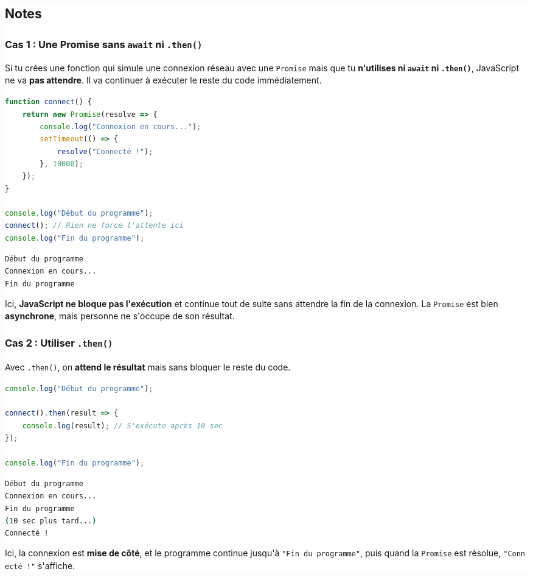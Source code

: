 



## Notes 
### **Cas 1 : Une Promise sans `await` ni `.then()`**

Si tu crées une fonction qui simule une connexion réseau avec une `Promise` mais que tu **n'utilises ni `await` ni `.then()`**, JavaScript ne va **pas attendre**. Il va continuer à exécuter le reste du code immédiatement.
```javascript
function connect() {
    return new Promise(resolve => {
        console.log("Connexion en cours...");
        setTimeout(() => {
            resolve("Connecté !");
        }, 10000);
    });
}

console.log("Début du programme");
connect(); // Rien ne force l'attente ici
console.log("Fin du programme");
``` 
```bash
Début du programme
Connexion en cours...
Fin du programme
``` 
Ici, **JavaScript ne bloque pas l'exécution** et continue tout de suite sans attendre la fin de la connexion. La `Promise` est bien **asynchrone**, mais personne ne s'occupe de son résultat.


### **Cas 2 : Utiliser `.then()`**

Avec `.then()`, on **attend le résultat** mais sans bloquer le reste du code.

```javascript
console.log("Début du programme");

connect().then(result => {
    console.log(result); // S'exécute après 10 sec
});

console.log("Fin du programme");
```
```bash
Début du programme
Connexion en cours...
Fin du programme
(10 sec plus tard...)
Connecté !
```
Ici, la connexion est **mise de côté**, et le programme continue jusqu'à `"Fin du programme"`, puis quand la `Promise` est résolue, `"Connecté !"` s'affiche.
